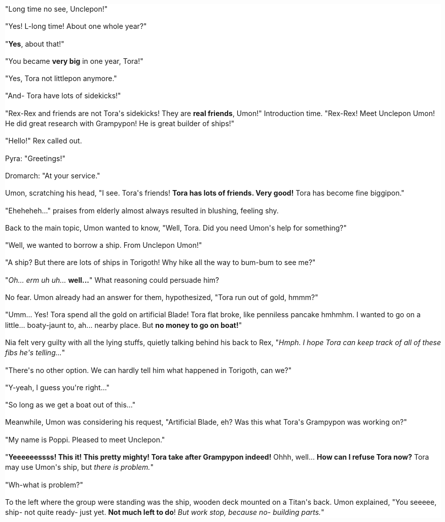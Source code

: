 

"Long time no see, Unclepon!"

"Yes! L-long time! About one whole year?"

"**Yes**, about that!"

"You became **very big** in one year, Tora!"

"Yes, Tora not littlepon anymore."

"And- Tora have lots of sidekicks!"

"Rex-Rex and friends are not Tora's sidekicks! They are **real friends**, Umon!" Introduction time. "Rex-Rex! Meet Unclepon Umon! He did great research with Grampypon! He is great builder of ships!"

"Hello!" Rex called out. 

Pyra: "Greetings!"

Dromarch: "At your service."

Umon, scratching his head, "I see. Tora's friends! **Tora has lots of friends. Very good!** Tora has become fine biggipon."

"Eheheheh..." praises from elderly almost always resulted in blushing, feeling shy. 

Back to the main topic, Umon wanted to know, "Well, Tora. Did you need Umon's help for something?"

"Well, we wanted to borrow a ship. From Unclepon Umon!"

"A ship? But there are lots of ships in Torigoth! Why hike all the way to bum-bum to see me?"

"_Oh... erm uh uh..._ **well...**" What reasoning could persuade him? 

No fear. Umon already had an answer for them, hypothesized, "Tora run out of gold, hmmm?"

"Umm... Yes! Tora spend all the gold on artificial Blade! Tora flat broke, like penniless pancake hmhmhm. I wanted to go on a little... boaty-jaunt to, ah... nearby place. But **no money to go on boat!**"

Nia felt very guilty with all the lying stuffs, quietly talking behind his back to Rex, "_Hmph. I hope Tora can keep track of all  of these fibs he's telling..._"

"There's no other option. We can hardly tell him what happened in Torigoth, can we?"

"Y-yeah, I guess you're right..."

"So long as we get a boat out of this..."

Meanwhile, Umon was considering his request, "Artificial Blade, eh? Was this what Tora's Grampypon was working on?"

"My name is Poppi. Pleased to meet Unclepon."

"**Yeeeeeessss! This it! This pretty mighty! Tora take after Grampypon indeed!** Ohhh, well... **How can I refuse Tora now?** Tora may use Umon's ship, but _there is problem._"

"Wh-what is problem?"

To the left where the group were standing was the ship, wooden deck mounted on a Titan's back. Umon explained, "You seeeee, ship- not quite ready- just yet. **Not much left to do**! _But work stop, because no- building parts._"
